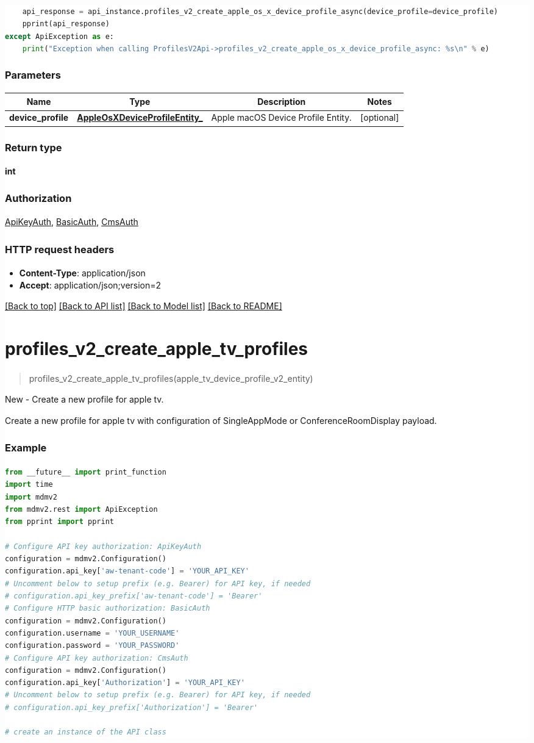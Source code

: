 ```python
    api_response = api_instance.profiles_v2_create_apple_os_x_device_profile_async(device_profile=device_profile)
    pprint(api_response)
except ApiException as e:
    print("Exception when calling ProfilesV2Api->profiles_v2_create_apple_os_x_device_profile_async: %s\n" % e)
```

### Parameters

Name | Type | Description  | Notes
------------- | ------------- | ------------- | -------------
 **device_profile** | [**AppleOsXDeviceProfileEntity_**](AppleOsXDeviceProfileEntity_.md)| Apple macOS Device Profile Entity. | [optional] 

### Return type

**int**

### Authorization

[ApiKeyAuth](../README.md#ApiKeyAuth), [BasicAuth](../README.md#BasicAuth), [CmsAuth](../README.md#CmsAuth)

### HTTP request headers

 - **Content-Type**: application/json
 - **Accept**: application/json;version=2

[[Back to top]](#) [[Back to API list]](../README.md#documentation-for-api-endpoints) [[Back to Model list]](../README.md#documentation-for-models) [[Back to README]](../README.md)

# **profiles_v2_create_apple_tv_profiles**
> profiles_v2_create_apple_tv_profiles(apple_tv_device_profile_v2_entity)

New - Create a new profile for apple tv.

Create a new profile for apple tv with configuration of SingleAppMode or ConferenceRoomDisplay payload.

### Example
```python
from __future__ import print_function
import time
import mdmv2
from mdmv2.rest import ApiException
from pprint import pprint

# Configure API key authorization: ApiKeyAuth
configuration = mdmv2.Configuration()
configuration.api_key['aw-tenant-code'] = 'YOUR_API_KEY'
# Uncomment below to setup prefix (e.g. Bearer) for API key, if needed
# configuration.api_key_prefix['aw-tenant-code'] = 'Bearer'
# Configure HTTP basic authorization: BasicAuth
configuration = mdmv2.Configuration()
configuration.username = 'YOUR_USERNAME'
configuration.password = 'YOUR_PASSWORD'
# Configure API key authorization: CmsAuth
configuration = mdmv2.Configuration()
configuration.api_key['Authorization'] = 'YOUR_API_KEY'
# Uncomment below to setup prefix (e.g. Bearer) for API key, if needed
# configuration.api_key_prefix['Authorization'] = 'Bearer'

# create an instance of the API class
```